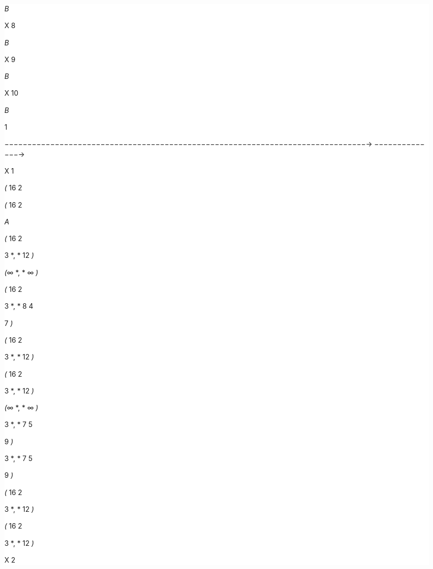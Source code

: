 *B* 

X 8 

*B* 

X 9 

*B* 

X 10 

*B* 

1 

−−−−−−−−−−−−−−−−−−−−−−−−−−−−−−−−−−−−−−−−−−−−−−−−−−−−−−−−−−−−−−−−−−−−−−−−−−−−−−−→ −−−−−−−−−−−−−−→ 

X 1 

*\(* 16 2 

*\(* 16 2 

*A* 

*\(* 16 2 

3 *, * 12 *\)* 

*\(*∞ *, * ∞ *\)* 

*\(* 16 2 

3 *, * 8 4 

7 *\)* 

*\(* 16 2 

3 *, * 12 *\)* 

*\(* 16 2 

3 *, * 12 *\)* 

*\(*∞ *, * ∞ *\)* 

3 *, * 7 5 

9 *\)* 

3 *, * 7 5 

9 *\)* 

*\(* 16 2 

3 *, * 12 *\)* 

*\(* 16 2 

3 *, * 12 *\)* 

X 2 
